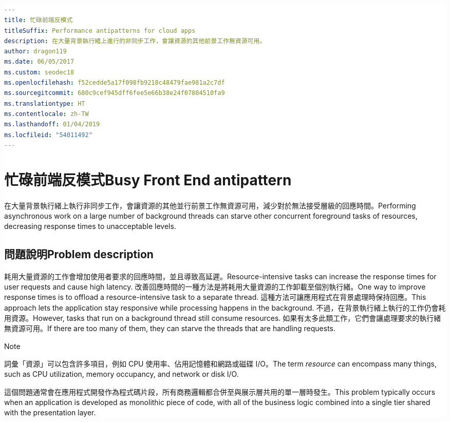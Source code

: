 ```yaml
---
title: 忙碌前端反模式
titleSuffix: Performance antipatterns for cloud apps
description: 在大量背景執行緒上進行的非同步工作，會讓資源的其他前景工作無資源可用。
author: dragon119
ms.date: 06/05/2017
ms.custom: seodec18
ms.openlocfilehash: f52cedde5a17f098fb9218c48479fae981a2c7df
ms.sourcegitcommit: 680c9cef945dff6fee5e66b38e24f07804510fa9
ms.translationtype: HT
ms.contentlocale: zh-TW
ms.lasthandoff: 01/04/2019
ms.locfileid: "54011492"
---
```

# <a name="busy-front-end-antipattern"></a><span data-ttu-id="b0f3f-103">忙碌前端反模式</span><span class="sxs-lookup"><span data-stu-id="b0f3f-103">Busy Front End antipattern</span></span>

<span data-ttu-id="b0f3f-104">在大量背景執行緒上執行非同步工作，會讓資源的其他並行前景工作無資源可用，減少對於無法接受層級的回應時間。</span><span class="sxs-lookup"><span data-stu-id="b0f3f-104">Performing asynchronous work on a large number of background threads can starve other concurrent foreground tasks of resources, decreasing response times to unacceptable levels.</span></span>

## <a name="problem-description"></a><span data-ttu-id="b0f3f-105">問題說明</span><span class="sxs-lookup"><span data-stu-id="b0f3f-105">Problem description</span></span>

<span data-ttu-id="b0f3f-106">耗用大量資源的工作會增加使用者要求的回應時間，並且導致高延遲。</span><span class="sxs-lookup"><span data-stu-id="b0f3f-106">Resource-intensive tasks can increase the response times for user requests and cause high latency.</span></span> <span data-ttu-id="b0f3f-107">改善回應時間的一種方法是將耗用大量資源的工作卸載至個別執行緒。</span><span class="sxs-lookup"><span data-stu-id="b0f3f-107">One way to improve response times is to offload a resource-intensive task to a separate thread.</span></span> <span data-ttu-id="b0f3f-108">這種方法可讓應用程式在背景處理時保持回應。</span><span class="sxs-lookup"><span data-stu-id="b0f3f-108">This approach lets the application stay responsive while processing happens in the background.</span></span> <span data-ttu-id="b0f3f-109">不過，在背景執行緒上執行的工作仍會耗用資源。</span><span class="sxs-lookup"><span data-stu-id="b0f3f-109">However, tasks that run on a background thread still consume resources.</span></span> <span data-ttu-id="b0f3f-110">如果有太多此類工作，它們會讓處理要求的執行緒無資源可用。</span><span class="sxs-lookup"><span data-stu-id="b0f3f-110">If there are too many of them, they can starve the threads that are handling requests.</span></span>

> [!NOTE]
> <span data-ttu-id="b0f3f-111">詞彙「資源」可以包含許多項目，例如 CPU 使用率、佔用記憶體和網路或磁碟 I/O。</span><span class="sxs-lookup"><span data-stu-id="b0f3f-111">The term *resource* can encompass many things, such as CPU utilization, memory occupancy, and network or disk I/O.</span></span>

<span data-ttu-id="b0f3f-112">這個問題通常會在應用程式開發作為程式碼片段，所有商務邏輯都合併至與展示層共用的單一層時發生。</span><span class="sxs-lookup"><span data-stu-id="b0f3f-112">This problem typically occurs when an application is developed as monolithic piece of code, with all of the business logic combined into a single tier shared with the presentation layer.</span></span>


[AppDyanamics]: https://www.appdynamics.com/
[autoscaling]: /azure/architecture/best-practices/auto-scaling
[background-jobs]: /azure/architecture/best-practices/background-jobs
[code-sample]: https://github.com/mspnp/performance-optimization/tree/master/BusyFrontEnd
[fullDemonstrationOfSolution]: https://github.com/mspnp/performance-optimization/tree/master/BusyFrontEnd
[load-leveling]: /azure/architecture/patterns/queue-based-load-leveling
[sync-io]: ../synchronous-io/index.md
[web-queue-worker]: /azure/architecture/guide/architecture-styles/web-queue-worker
[WebJobs]: https://www.hanselman.com/blog/IntroducingWindowsAzureWebJobs.aspx
[ComputePartitioning]: https://msdn.microsoft.com/library/dn589773.aspx
[ServiceBusQueues]: https://msdn.microsoft.com/library/azure/hh367516.aspx
[AppDynamics-Transactions-Front-End-Requests]: ./_images/AppDynamicsPerformanceStats.jpg
[AppDynamics-Metrics-Front-End-Requests]: ./_images/AppDynamicsFrontEndMetrics.jpg
[Initial-Load-Test-Results-Front-End]: ./_images/InitialLoadTestResultsFrontEnd.jpg
[AppDynamics-Transactions-Background-Requests]: ./_images/AppDynamicsBackgroundPerformanceStats.jpg
[AppDynamics-Metrics-Background-Requests]: ./_images/AppDynamicsBackgroundMetrics.jpg
[Load-Test-Results-Background]: ./_images/LoadTestResultsBackground.jpg